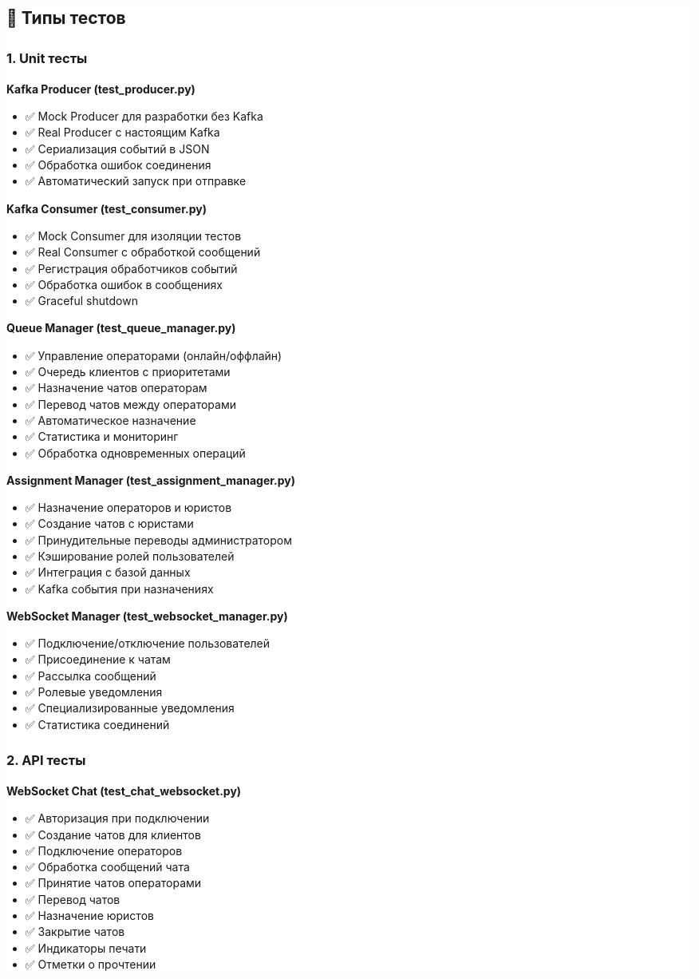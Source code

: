 ## 🧪 Типы тестов

### 1. Unit тесты

**Kafka Producer (test_producer.py)**
- ✅ Mock Producer для разработки без Kafka
- ✅ Real Producer с настоящим Kafka
- ✅ Сериализация событий в JSON
- ✅ Обработка ошибок соединения
- ✅ Автоматический запуск при отправке

**Kafka Consumer (test_consumer.py)**
- ✅ Mock Consumer для изоляции тестов
- ✅ Real Consumer с обработкой сообщений
- ✅ Регистрация обработчиков событий
- ✅ Обработка ошибок в сообщениях
- ✅ Graceful shutdown

**Queue Manager (test_queue_manager.py)**
- ✅ Управление операторами (онлайн/оффлайн)
- ✅ Очередь клиентов с приоритетами
- ✅ Назначение чатов операторам
- ✅ Перевод чатов между операторами
- ✅ Автоматическое назначение
- ✅ Статистика и мониторинг
- ✅ Обработка одновременных операций

**Assignment Manager (test_assignment_manager.py)**
- ✅ Назначение операторов и юристов
- ✅ Создание чатов с юристами
- ✅ Принудительные переводы администратором
- ✅ Кэширование ролей пользователей
- ✅ Интеграция с базой данных
- ✅ Kafka события при назначениях

**WebSocket Manager (test_websocket_manager.py)**
- ✅ Подключение/отключение пользователей
- ✅ Присоединение к чатам
- ✅ Рассылка сообщений
- ✅ Ролевые уведомления
- ✅ Специализированные уведомления
- ✅ Статистика соединений

### 2. API тесты

**WebSocket Chat (test_chat_websocket.py)**
- ✅ Авторизация при подключении
- ✅ Создание чатов для клиентов
- ✅ Подключение операторов
- ✅ Обработка сообщений чата
- ✅ Принятие чатов операторами
- ✅ Перевод чатов
- ✅ Назначение юристов
- ✅ Закрытие чатов
- ✅ Индикаторы печати
- ✅ Отметки о прочтении

